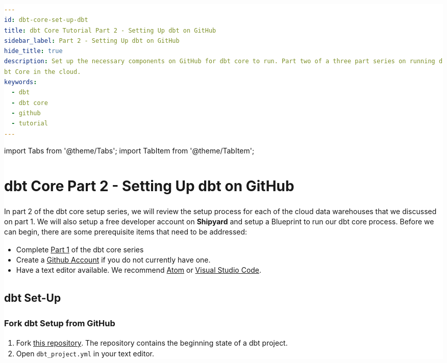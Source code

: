 ```yaml
---
id: dbt-core-set-up-dbt
title: dbt Core Tutorial Part 2 - Setting Up dbt on GitHub
sidebar_label: Part 2 - Setting Up dbt on GitHub
hide_title: true
description: Set up the necessary components on GitHub for dbt core to run. Part two of a three part series on running dbt Core in the cloud.
keywords:
  - dbt
  - dbt core
  - github
  - tutorial
---
```


import Tabs from '@theme/Tabs';
import TabItem from '@theme/TabItem';

# dbt Core Part 2 - Setting Up dbt on GitHub

In part 2 of the dbt core setup series, we will review the setup process for each of the cloud data warehouses that we discussed on part 1. We will also setup a free developer account on **Shipyard** and setup a Blueprint to run our dbt core process. Before we can begin, there are some prerequisite items that need to be addressed:
* Complete [Part 1](dbt-core-set-up-data-warehouse.md) of the dbt core series
* Create a [Github Account](https://github.com/) if you do not currently have one.
* Have a text editor available. We recommend [Atom](https://atom.io/) or [Visual Studio Code](https://code.visualstudio.com/).

## dbt Set-Up

### Fork dbt Setup from GitHub
1. Fork [this repository](https://github.com/smjohnsonShipyard/dbt_test). The repository contains the beginning state of a dbt project.
2. Open `dbt_project.yml` in your text editor.
